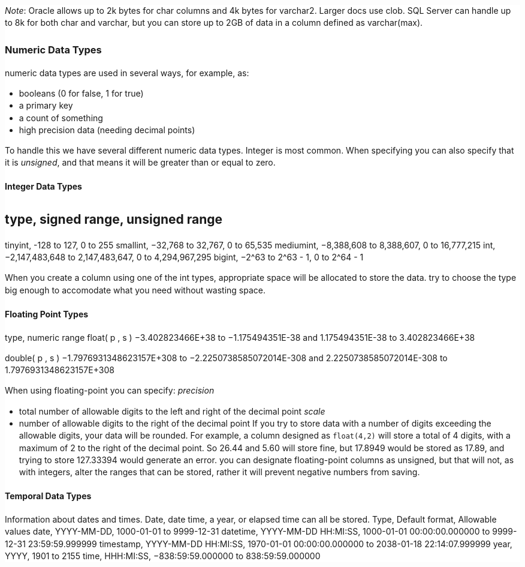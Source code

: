 *Note*: Oracle allows up to 2k bytes for char columns and 4k bytes for varchar2. Larger docs use clob. SQL Server can handle up to 8k for both char and varchar, but you can store
up to 2GB of data in a column defined as varchar(max).

### Numeric Data Types

numeric data types are used in several ways, for example, as:
- booleans (0 for false, 1 for true)
- a primary key
- a count of something
- high precision data (needing decimal points)

To handle this we have several different numeric data types. Integer is most common.
When specifying you can also specify that it is _unsigned_, and that means it will be greater than or equal to zero.

#### Integer Data Types

type, signed range, unsigned range
---
tinyint, -128 to 127, 0 to 255
smallint, −32,768 to 32,767, 0 to 65,535
mediumint, −8,388,608 to 8,388,607, 0 to 16,777,215
int, −2,147,483,648 to 2,147,483,647, 0 to 4,294,967,295
bigint, −2^63 to 2^63 - 1, 0 to 2^64 - 1

When you create a column using one of the int types, appropriate space will be allocated to store the data.
try to choose the type big enough to accomodate what you need without wasting space.

#### Floating Point Types

type, numeric range
float( p , s )  −3.402823466E+38 to −1.175494351E-38 and 1.175494351E-38 to 3.402823466E+38

double( p , s ) −1.7976931348623157E+308 to −2.2250738585072014E-308 and 2.2250738585072014E-308 to 1.7976931348623157E+308

When using floating-point you can specify:
 _precision_
 - total number of allowable digits to the left and right of the decimal point
 _scale_
 - number of allowable digits to the right of the decimal point
 If you try to store data with a number of digits exceeding the allowable digits, your data will be rounded.
 For example, a column designed as `float(4,2)` will store a total of 4 digits, with a maximum of 2 to the right of the decimal point.
 So 26.44 and 5.60 will store fine, but 17.8949 would be stored as 17.89, and trying to store 127.33394 would generate an error.
 you can designate floating-point columns as unsigned, but that will not, as with integers, alter the ranges that can be stored,
 rather it will prevent negative numbers from saving.

#### Temporal Data Types
Information about dates and times.
Date, date time, a year, or elapsed time can all be stored.
Type, Default format, Allowable values
date, YYYY-MM-DD, 1000-01-01 to 9999-12-31
datetime, YYYY-MM-DD HH:MI:SS, 1000-01-01 00:00:00.000000 to 9999-12-31 23:59:59.999999
timestamp, YYYY-MM-DD HH:MI:SS, 1970-01-01 00:00:00.000000 to 2038-01-18 22:14:07.999999
year, YYYY, 1901 to 2155
time, HHH:MI:SS, −838:59:59.000000 to 838:59:59.000000
